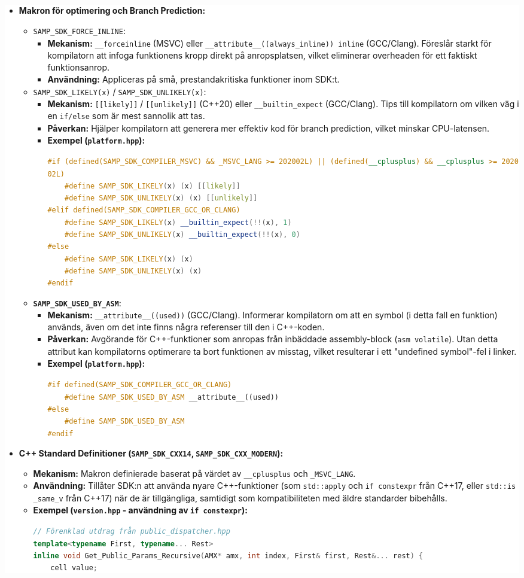- **Makron för optimering och Branch Prediction:**
   - `SAMP_SDK_FORCE_INLINE`:
      - **Mekanism:** `__forceinline` (MSVC) eller `__attribute__((always_inline)) inline` (GCC/Clang). Föreslår starkt för kompilatorn att infoga funktionens kropp direkt på anropsplatsen, vilket eliminerar overheaden för ett faktiskt funktionsanrop.
      - **Användning:** Appliceras på små, prestandakritiska funktioner inom SDK:t.
   - `SAMP_SDK_LIKELY(x)` / `SAMP_SDK_UNLIKELY(x)`:
      - **Mekanism:** `[[likely]]` / `[[unlikely]]` (C++20) eller `__builtin_expect` (GCC/Clang). Tips till kompilatorn om vilken väg i en `if/else` som är mest sannolik att tas.
      - **Påverkan:** Hjälper kompilatorn att generera mer effektiv kod för branch prediction, vilket minskar CPU-latensen.
      - **Exempel (`platform.hpp`):**
         ```cpp
         #if (defined(SAMP_SDK_COMPILER_MSVC) && _MSVC_LANG >= 202002L) || (defined(__cplusplus) && __cplusplus >= 202002L)
             #define SAMP_SDK_LIKELY(x) (x) [[likely]]
             #define SAMP_SDK_UNLIKELY(x) (x) [[unlikely]]
         #elif defined(SAMP_SDK_COMPILER_GCC_OR_CLANG)
             #define SAMP_SDK_LIKELY(x) __builtin_expect(!!(x), 1)
             #define SAMP_SDK_UNLIKELY(x) __builtin_expect(!!(x), 0)
         #else
             #define SAMP_SDK_LIKELY(x) (x)
             #define SAMP_SDK_UNLIKELY(x) (x)
         #endif
         ```
   - **`SAMP_SDK_USED_BY_ASM`**:
      - **Mekanism:** `__attribute__((used))` (GCC/Clang). Informerar kompilatorn om att en symbol (i detta fall en funktion) används, även om det inte finns några referenser till den i C++-koden.
      - **Påverkan:** Avgörande för C++-funktioner som anropas från inbäddade assembly-block (`asm volatile`). Utan detta attribut kan kompilatorns optimerare ta bort funktionen av misstag, vilket resulterar i ett "undefined symbol"-fel i linker.
      - **Exempel (`platform.hpp`):**
         ```cpp
         #if defined(SAMP_SDK_COMPILER_GCC_OR_CLANG)
             #define SAMP_SDK_USED_BY_ASM __attribute__((used))
         #else
             #define SAMP_SDK_USED_BY_ASM
         #endif
         ```

- **C++ Standard Definitioner (`SAMP_SDK_CXX14`, `SAMP_SDK_CXX_MODERN`):**
   - **Mekanism:** Makron definierade baserat på värdet av `__cplusplus` och `_MSVC_LANG`.
   - **Användning:** Tillåter SDK:n att använda nyare C++-funktioner (som `std::apply` och `if constexpr` från C++17, eller `std::is_same_v` från C++17) när de är tillgängliga, samtidigt som kompatibiliteten med äldre standarder bibehålls.
   - **Exempel (`version.hpp` - användning av `if constexpr`):**
      ```cpp
      // Förenklad utdrag från public_dispatcher.hpp
      template<typename First, typename... Rest>
      inline void Get_Public_Params_Recursive(AMX* amx, int index, First& first, Rest&... rest) {
          cell value;
